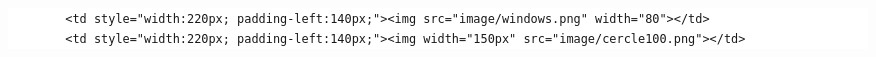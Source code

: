             <td style="width:220px; padding-left:140px;"><img src="image/windows.png" width="80"></td>
            <td style="width:220px; padding-left:140px;"><img width="150px" src="image/cercle100.png"></td>